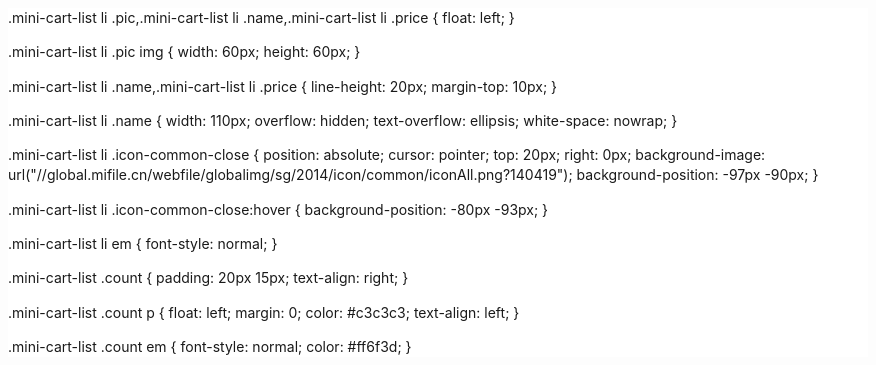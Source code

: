 .mini-cart-list li .pic,.mini-cart-list li .name,.mini-cart-list li .price {
    float: left;
}

.mini-cart-list li .pic img {
    width: 60px;
    height: 60px;
}

.mini-cart-list li .name,.mini-cart-list li .price {
    line-height: 20px;
    margin-top: 10px;
}

.mini-cart-list li .name {
    width: 110px;
    overflow: hidden;
    text-overflow: ellipsis;
    white-space: nowrap;
}

.mini-cart-list li .icon-common-close {
    position: absolute;
    cursor: pointer;
    top: 20px;
    right: 0px;
    background-image: url("//global.mifile.cn/webfile/globalimg/sg/2014/icon/common/iconAll.png?140419");
    background-position: -97px -90px;
}

.mini-cart-list li .icon-common-close:hover {
    background-position: -80px -93px;
}

.mini-cart-list li em {
    font-style: normal;
}

.mini-cart-list .count {
    padding: 20px 15px;
    text-align: right;
}

.mini-cart-list .count p {
    float: left;
    margin: 0;
    color: #c3c3c3;
    text-align: left;
}

.mini-cart-list .count em {
    font-style: normal;
    color: #ff6f3d;
}
